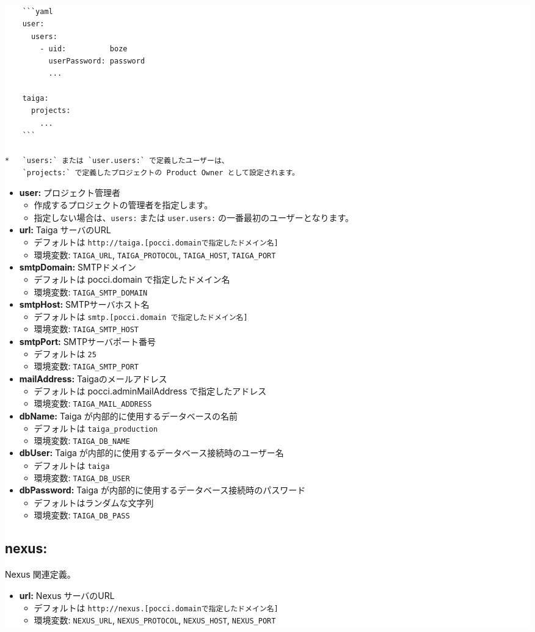         ```yaml
        user:
          users:
            - uid:          boze
              userPassword: password
              ...

        taiga:
          projects:
            ...
        ```

    *   `users:` または `user.users:` で定義したユーザーは、
        `projects:` で定義したプロジェクトの Product Owner として設定されます。
*   **user:** プロジェクト管理者
    *   作成するプロジェクトの管理者を指定します。
    *   指定しない場合は、`users:` または `user.users:` の一番最初のユーザーとなります。
*   **url:** Taiga サーバのURL
    *   デフォルトは `http://taiga.[pocci.domainで指定したドメイン名]`
    *   環境変数: `TAIGA_URL`, `TAIGA_PROTOCOL`, `TAIGA_HOST`, `TAIGA_PORT`
*   **smtpDomain:** SMTPドメイン
    *   デフォルトは pocci.domain で指定したドメイン名
    *   環境変数: `TAIGA_SMTP_DOMAIN`
*   **smtpHost:** SMTPサーバホスト名
    *   デフォルトは `smtp.[pocci.domain で指定したドメイン名]`
    *   環境変数: `TAIGA_SMTP_HOST`
*   **smtpPort:** SMTPサーバポート番号
    *   デフォルトは `25`
    *   環境変数: `TAIGA_SMTP_PORT`
*   **mailAddress:** Taigaのメールアドレス
    *   デフォルトは pocci.adminMailAddress で指定したアドレス
    *   環境変数: `TAIGA_MAIL_ADDRESS`
*   **dbName:** Taiga が内部的に使用するデータベースの名前
    *   デフォルトは `taiga_production`
    *   環境変数: `TAIGA_DB_NAME`
*   **dbUser:** Taiga が内部的に使用するデータベース接続時のユーザー名
    *   デフォルトは `taiga`
    *   環境変数: `TAIGA_DB_USER`
*   **dbPassword:** Taiga が内部的に使用するデータベース接続時のパスワード
    *   デフォルトはランダムな文字列
    *   環境変数: `TAIGA_DB_PASS`


nexus:
------
Nexus 関連定義。

*   **url:** Nexus サーバのURL
    *   デフォルトは `http://nexus.[pocci.domainで指定したドメイン名]`
    *   環境変数: `NEXUS_URL`, `NEXUS_PROTOCOL`, `NEXUS_HOST`, `NEXUS_PORT`
